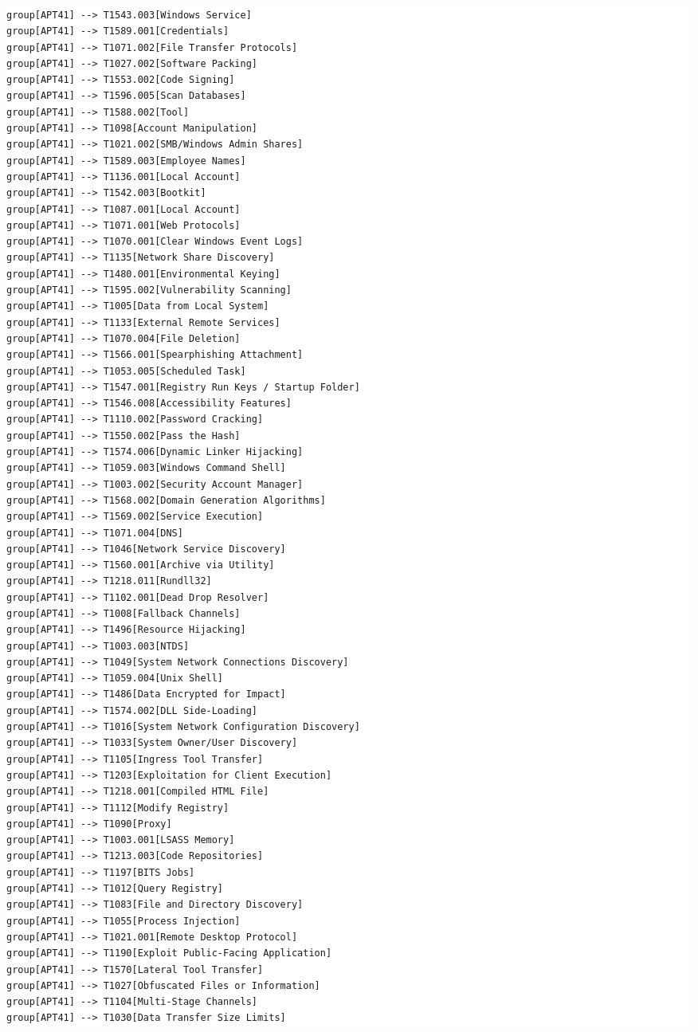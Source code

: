 ```mermaid
group[APT41] --> T1543.003[Windows Service]
group[APT41] --> T1589.001[Credentials]
group[APT41] --> T1071.002[File Transfer Protocols]
group[APT41] --> T1027.002[Software Packing]
group[APT41] --> T1553.002[Code Signing]
group[APT41] --> T1596.005[Scan Databases]
group[APT41] --> T1588.002[Tool]
group[APT41] --> T1098[Account Manipulation]
group[APT41] --> T1021.002[SMB/Windows Admin Shares]
group[APT41] --> T1589.003[Employee Names]
group[APT41] --> T1136.001[Local Account]
group[APT41] --> T1542.003[Bootkit]
group[APT41] --> T1087.001[Local Account]
group[APT41] --> T1071.001[Web Protocols]
group[APT41] --> T1070.001[Clear Windows Event Logs]
group[APT41] --> T1135[Network Share Discovery]
group[APT41] --> T1480.001[Environmental Keying]
group[APT41] --> T1595.002[Vulnerability Scanning]
group[APT41] --> T1005[Data from Local System]
group[APT41] --> T1133[External Remote Services]
group[APT41] --> T1070.004[File Deletion]
group[APT41] --> T1566.001[Spearphishing Attachment]
group[APT41] --> T1053.005[Scheduled Task]
group[APT41] --> T1547.001[Registry Run Keys / Startup Folder]
group[APT41] --> T1546.008[Accessibility Features]
group[APT41] --> T1110.002[Password Cracking]
group[APT41] --> T1550.002[Pass the Hash]
group[APT41] --> T1574.006[Dynamic Linker Hijacking]
group[APT41] --> T1059.003[Windows Command Shell]
group[APT41] --> T1003.002[Security Account Manager]
group[APT41] --> T1568.002[Domain Generation Algorithms]
group[APT41] --> T1569.002[Service Execution]
group[APT41] --> T1071.004[DNS]
group[APT41] --> T1046[Network Service Discovery]
group[APT41] --> T1560.001[Archive via Utility]
group[APT41] --> T1218.011[Rundll32]
group[APT41] --> T1102.001[Dead Drop Resolver]
group[APT41] --> T1008[Fallback Channels]
group[APT41] --> T1496[Resource Hijacking]
group[APT41] --> T1003.003[NTDS]
group[APT41] --> T1049[System Network Connections Discovery]
group[APT41] --> T1059.004[Unix Shell]
group[APT41] --> T1486[Data Encrypted for Impact]
group[APT41] --> T1574.002[DLL Side-Loading]
group[APT41] --> T1016[System Network Configuration Discovery]
group[APT41] --> T1033[System Owner/User Discovery]
group[APT41] --> T1105[Ingress Tool Transfer]
group[APT41] --> T1203[Exploitation for Client Execution]
group[APT41] --> T1218.001[Compiled HTML File]
group[APT41] --> T1112[Modify Registry]
group[APT41] --> T1090[Proxy]
group[APT41] --> T1003.001[LSASS Memory]
group[APT41] --> T1213.003[Code Repositories]
group[APT41] --> T1197[BITS Jobs]
group[APT41] --> T1012[Query Registry]
group[APT41] --> T1083[File and Directory Discovery]
group[APT41] --> T1055[Process Injection]
group[APT41] --> T1021.001[Remote Desktop Protocol]
group[APT41] --> T1190[Exploit Public-Facing Application]
group[APT41] --> T1570[Lateral Tool Transfer]
group[APT41] --> T1027[Obfuscated Files or Information]
group[APT41] --> T1104[Multi-Stage Channels]
group[APT41] --> T1030[Data Transfer Size Limits]
```
